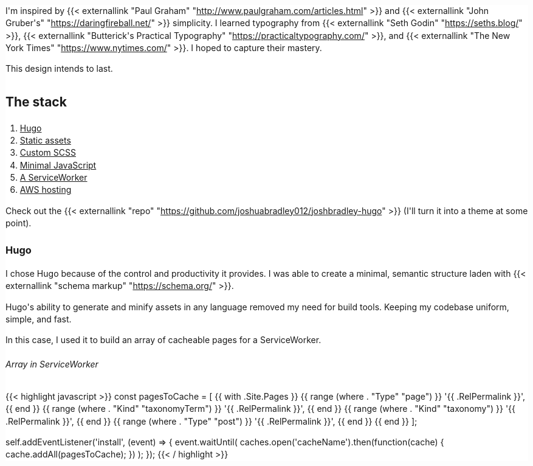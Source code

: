 I'm inspired by {{< externallink "Paul Graham" "http://www.paulgraham.com/articles.html" >}} and {{< externallink "John Gruber's" "https://daringfireball.net/" >}} simplicity. I learned typography from {{< externallink "Seth Godin" "https://seths.blog/" >}}, {{< externallink "Butterick's Practical Typography" "https://practicaltypography.com/" >}}, and {{< externallink "The New York Times" "https://www.nytimes.com/" >}}. I hoped to capture their mastery.

This design intends to last.

## The stack

1. [Hugo](#hugo)
2. [Static assets](#static-assets)
3. [Custom SCSS](#custom-scss)
4. [Minimal JavaScript](#minimal-javascript)
5. [A ServiceWorker](#a-serviceworker)
6. [AWS hosting](#aws-hosting)

Check out the {{< externallink "repo" "https://github.com/joshuabradley012/joshbradley-hugo" >}} (I'll turn it into a theme at some point).

### Hugo

I chose Hugo because of the control and productivity it provides. I was able to create a minimal, semantic structure laden with {{< externallink "schema markup" "https://schema.org/" >}}.

Hugo's ability to generate and minify assets in any language removed my need for build tools. Keeping my codebase uniform, simple, and fast.

In this case, I used it to build an array of cacheable pages for a ServiceWorker.

###### Array in ServiceWorker

{{< highlight javascript >}}
const pagesToCache = [
  {{ with .Site.Pages }}
    {{ range  (where . "Type" "page") }}
      '{{ .RelPermalink }}',
    {{ end }}
    {{ range (where . "Kind" "taxonomyTerm") }}
      '{{ .RelPermalink }}',
    {{ end }}
    {{ range (where . "Kind" "taxonomy") }}
      '{{ .RelPermalink }}',
    {{ end }}
    {{ range (where . "Type" "post") }}
      '{{ .RelPermalink }}',
    {{ end }}
  {{ end }}
];

self.addEventListener('install', (event) => {
  event.waitUntil(
    caches.open('cacheName').then(function(cache) {
      cache.addAll(pagesToCache);
    })
  );
});
{{< / highlight >}}
